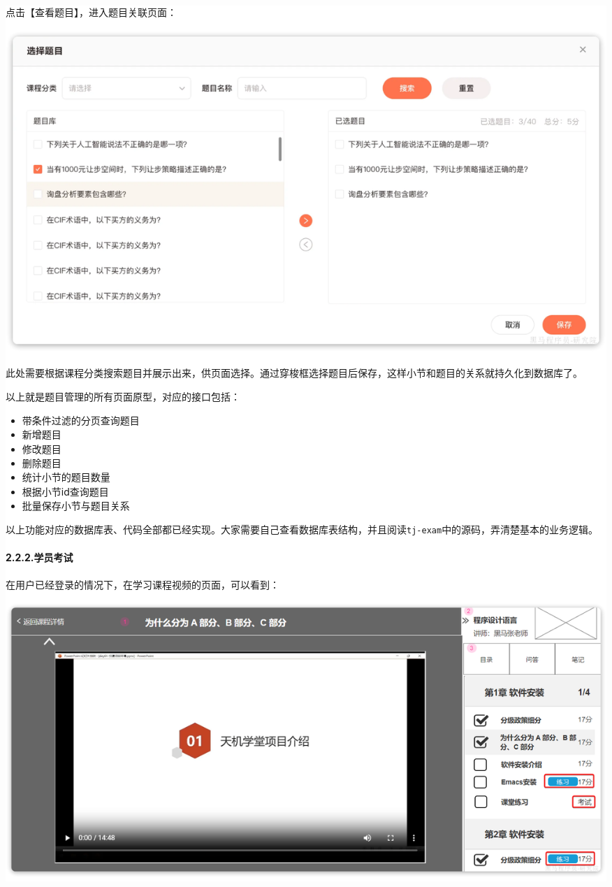点击【查看题目】，进入题目关联页面：

![img](./assets/20230725155526980.jpg)

此处需要根据课程分类搜索题目并展示出来，供页面选择。通过穿梭框选择题目后保存，这样小节和题目的关系就持久化到数据库了。

以上就是题目管理的所有页面原型，对应的接口包括：

- 带条件过滤的分页查询题目
- 新增题目
- 修改题目
- 删除题目
- 统计小节的题目数量
- 根据小节id查询题目
- 批量保存小节与题目关系

以上功能对应的数据库表、代码全部都已经实现。大家需要自己查看数据库表结构，并且阅读`tj-exam`中的源码，弄清楚基本的业务逻辑。

#### 2.2.2.学员考试

在用户已经登录的情况下，在学习课程视频的页面，可以看到：

![img](./assets/20230725155527029.jpg)